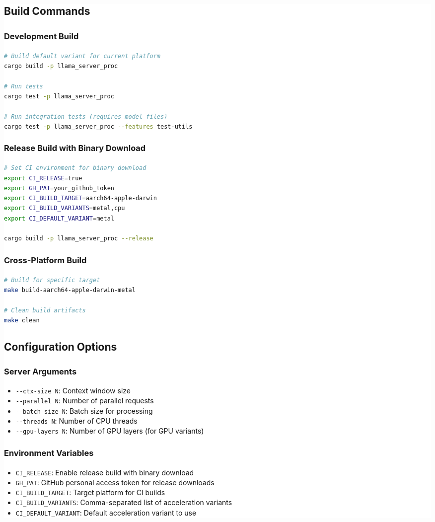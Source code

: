 ```rust
```

## Build Commands

### Development Build
```bash
# Build default variant for current platform
cargo build -p llama_server_proc

# Run tests
cargo test -p llama_server_proc

# Run integration tests (requires model files)
cargo test -p llama_server_proc --features test-utils
```

### Release Build with Binary Download
```bash
# Set CI environment for binary download
export CI_RELEASE=true
export GH_PAT=your_github_token
export CI_BUILD_TARGET=aarch64-apple-darwin
export CI_BUILD_VARIANTS=metal,cpu
export CI_DEFAULT_VARIANT=metal

cargo build -p llama_server_proc --release
```

### Cross-Platform Build
```bash
# Build for specific target
make build-aarch64-apple-darwin-metal

# Clean build artifacts
make clean
```

## Configuration Options

### Server Arguments
- `--ctx-size N`: Context window size
- `--parallel N`: Number of parallel requests
- `--batch-size N`: Batch size for processing
- `--threads N`: Number of CPU threads
- `--gpu-layers N`: Number of GPU layers (for GPU variants)

### Environment Variables
- `CI_RELEASE`: Enable release build with binary download
- `GH_PAT`: GitHub personal access token for release downloads
- `CI_BUILD_TARGET`: Target platform for CI builds
- `CI_BUILD_VARIANTS`: Comma-separated list of acceleration variants
- `CI_DEFAULT_VARIANT`: Default acceleration variant to use

